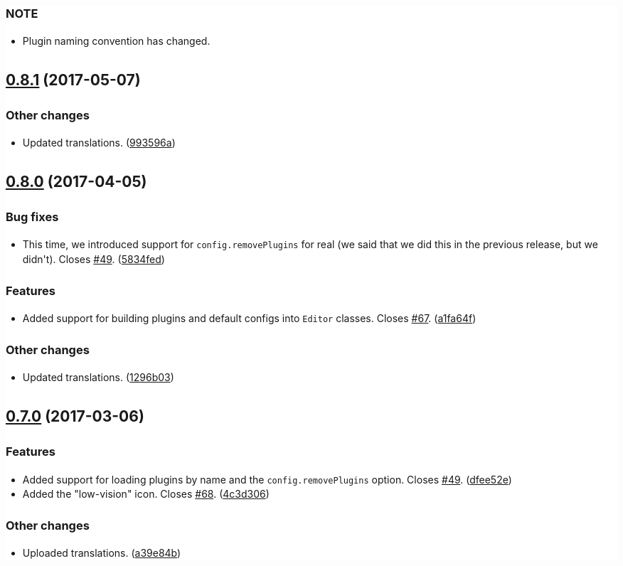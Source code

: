 ### NOTE

* Plugin naming convention has changed.


## [0.8.1](https://github.com/ckeditor/ckeditor5-core/compare/v0.8.0...v0.8.1) (2017-05-07)

### Other changes

* Updated translations. ([993596a](https://github.com/ckeditor/ckeditor5-core/commit/993596a))


## [0.8.0](https://github.com/ckeditor/ckeditor5-core/compare/v0.7.0...v0.8.0) (2017-04-05)

### Bug fixes

* This time, we introduced support for `config.removePlugins` for real (we said that we did this in the previous release, but we didn't). Closes [#49](https://github.com/ckeditor/ckeditor5-core/issues/49). ([5834fed](https://github.com/ckeditor/ckeditor5-core/commit/5834fed))

### Features

* Added support for building plugins and default configs into `Editor` classes. Closes [#67](https://github.com/ckeditor/ckeditor5-core/issues/67). ([a1fa64f](https://github.com/ckeditor/ckeditor5-core/commit/a1fa64f))

### Other changes

* Updated translations. ([1296b03](https://github.com/ckeditor/ckeditor5-core/commit/1296b03))


## [0.7.0](https://github.com/ckeditor/ckeditor5-core/compare/v0.6.0...v0.7.0) (2017-03-06)

### Features

* Added support for loading plugins by name and the `config.removePlugins` option. Closes [#49](https://github.com/ckeditor/ckeditor5/issues/49). ([dfee52e](https://github.com/ckeditor/ckeditor5-core/commit/dfee52e))
* Added the "low-vision" icon. Closes [#68](https://github.com/ckeditor/ckeditor5/issues/68). ([4c3d306](https://github.com/ckeditor/ckeditor5-core/commit/4c3d306))

### Other changes

* Uploaded translations. ([a39e84b](https://github.com/ckeditor/ckeditor5-core/commit/a39e84b))
